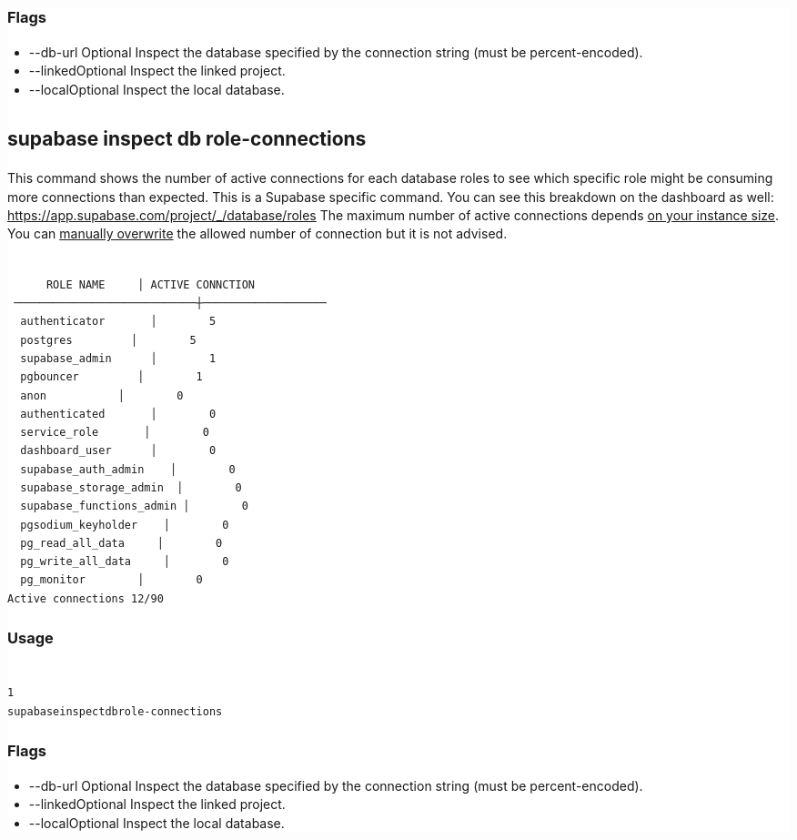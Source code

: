 ### Flags
  * --db-url <string>Optional
Inspect the database specified by the connection string (must be percent-encoded).
  * --linkedOptional
Inspect the linked project.
  * --localOptional
Inspect the local database.


## supabase inspect db role-connections
This command shows the number of active connections for each database roles to see which specific role might be consuming more connections than expected.
This is a Supabase specific command. You can see this breakdown on the dashboard as well: https://app.supabase.com/project/_/database/roles
The maximum number of active connections depends [on your instance size](https://supabase.com/docs/guides/platform/compute-add-ons). You can [manually overwrite](https://supabase.com/docs/guides/platform/performance#allowing-higher-number-of-connections) the allowed number of connection but it is not advised.
```

      ROLE NAME     │ ACTIVE CONNCTION
 ────────────────────────────┼───────────────────
  authenticator       │        5
  postgres         │        5
  supabase_admin      │        1
  pgbouncer         │        1
  anon           │        0
  authenticated       │        0
  service_role       │        0
  dashboard_user      │        0
  supabase_auth_admin    │        0
  supabase_storage_admin  │        0
  supabase_functions_admin │        0
  pgsodium_keyholder    │        0
  pg_read_all_data     │        0
  pg_write_all_data     │        0
  pg_monitor        │        0
Active connections 12/90

```

### Usage
```

1
supabaseinspectdbrole-connections

```

### Flags
  * --db-url <string>Optional
Inspect the database specified by the connection string (must be percent-encoded).
  * --linkedOptional
Inspect the linked project.
  * --localOptional
Inspect the local database.
